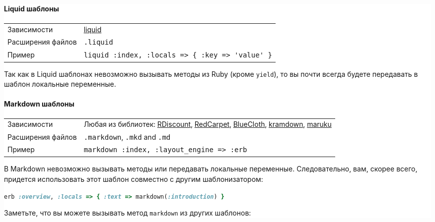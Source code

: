 #### Liquid шаблоны

<table>
  <tr>
    <td>Зависимости</td>
    <td><a href="http://www.liquidmarkup.org/" title="liquid">liquid</a></td>
  </tr>
  <tr>
    <td>Расширения файлов</td>
    <td><tt>.liquid</tt></td>
  </tr>
  <tr>
    <td>Пример</td>
    <td><tt>liquid :index, :locals => { :key => 'value' }</tt></td>
  </tr>
</table>

Так как в Liquid шаблонах невозможно вызывать методы из Ruby (кроме `yield`), то
вы почти всегда будете передавать в шаблон локальные переменные.

#### Markdown шаблоны

<table>
  <tr>
    <td>Зависимости</td>
    <td>
      Любая из библиотек:
        <a href="https://github.com/rtomayko/rdiscount" title="RDiscount">RDiscount</a>,
        <a href="https://github.com/vmg/redcarpet" title="RedCarpet">RedCarpet</a>,
        <a href="http://deveiate.org/projects/BlueCloth" title="BlueCloth">BlueCloth</a>,
        <a href="http://kramdown.gettalong.org/" title="kramdown">kramdown</a>,
        <a href="https://github.com/bhollis/maruku" title="maruku">maruku</a>
    </td>
  </tr>
  <tr>
    <td>Расширения файлов</td>
    <td><tt>.markdown</tt>, <tt>.mkd</tt> and <tt>.md</tt></td>
  </tr>
  <tr>
    <td>Пример</td>
    <td><tt>markdown :index, :layout_engine => :erb</tt></td>
  </tr>
</table>

В Markdown невозможно вызывать методы или передавать локальные переменные.
Следовательно, вам, скорее всего, придется использовать этот шаблон совместно
с другим шаблонизатором:

```ruby
erb :overview, :locals => { :text => markdown(:introduction) }
```

Заметьте, что вы можете вызывать метод `markdown` из других шаблонов:
